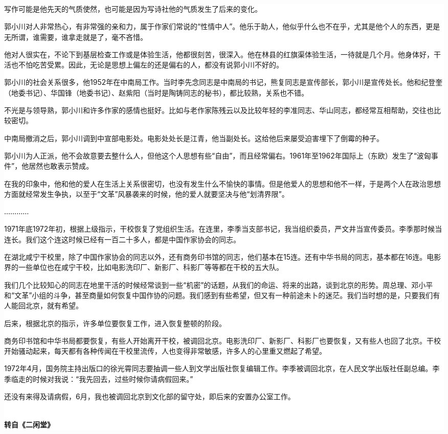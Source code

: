  <p>
  写作可能是他先天的气质使然，也可能是因为写诗社他的气质发生了后来的变化。
 </p>
 <p>
  郭小川对人非常热心，有非常强的亲和力，属于作家们常说的“性情中人”。他乐于助人，他似乎什么也不在乎，尤其是他个人的东西，更是无所谓，谁需要，谁拿走就是了，毫不吝惜。
 </p>
 <p>
  他对人很实在，不论下到基层检查工作或是体验生活，他都很刻苦，很深入。他在林县的红旗渠体验生活，一待就是几个月。他身体好，干活也不怕吃苦受累。因此，无论是思想上偏左的还是偏右的人，都没有说郭小川不好的。
 </p>
 <p>
  郭小川的社会关系很多，他1952年在中南局工作。当时李先念同志是中南局的书记，熊复同志是宣传部长，郭小川是宣传处长。他和纪登奎（地委书记）、华国锋（地委书记）、赵紫阳（当时是陶铸同志的秘书），都比较熟，关系也不错。
 </p>
 <p>
  不光是与领导熟，郭小川和许多作家的感情也挺好。比如与老作家陈残云以及比较年轻的李准同志、华山同志，都经常互相帮助，交往也比较密切。
 </p>
 <p>
  中南局撤消之后，郭小川调到中宣部电影处。电影处处长是江青，他当副处长。这给他后来屡受迫害埋下了倒霉的种子。
 </p>
 <p>
  郭小川为人正派，他不会故意要去整什么人，但他这个人思想有些“自由”，而且经常偏右。1961年至1962年国际上（东欧）发生了“波匈事件”，他居然也敢表示赞成。
 </p>
 <p>
  在我的印象中，他和他的爱人在生活上关系很密切，也没有发生什么不愉快的事情。但是他爱人的思想和他不一样，于是两个人在政治思想方面就经常发生争执，以至于“文革”风暴袭来的时候，他的爱人就要坚决与他“划清界限”。
 </p>
 <p>
  …………
 </p>
 <p>
  1971年底1972年初，根据上级指示，干校恢复了党组织生活。在连里，李季当支部书记，我当组织委员，严文井当宣传委员。李季那时候当连长。我们这个连这时候已经有一百二十多人，都是中国作家协会的同志。
 </p>
 <p>
  在湖北咸宁干校里，除了中国作家协会的同志以外，还有商务印书馆的同志，他们基本在15连。还有中华书局的同志，基本都在16连。电影界的一些单位也在咸宁干校，比如电影洗印厂、新影厂、科影厂等等都在干校的五大队。
 </p>
 <p>
  我们几个比较知心的同志在地里干活的时候经常谈到一些“机密”的话题，从我们的命运、将来的出路，谈到北京的形势。周总理、邓小平和“文革”小组的斗争，甚至商量如何恢复中国作协的问题。我们感到有些希望，但又有一种前途未卜的迷茫。我们当时想的是，只要我们有人能回北京，就有希望。
 </p>
 <p>
  后来，根据北京的指示，许多单位要恢复工作，进入恢复整顿的阶段。
 </p>
 <p>
  商务印书馆和中华书局都要恢复，有些人开始离开干校，被调回北京。电影洗印厂、新影厂、科影厂也要恢复，又有些人也回了北京。干校开始骚动起来，每天都有各种传闻在干校里流传，人也变得非常敏感，许多人的心里重又燃起了希望。
 </p>
 <p>
  1972年4月，国务院主持出版口的徐光霄同志要抽调一些人到文学出版社恢复编辑工作。李季被调回北京，在人民文学出版社任副总编。李季临走的时候对我说：“我先回去，过些时候你请病假回来。”
 </p>
 <p>
  还没有来得及请病假，6月，我也被调回北京到文化部的留守处，即后来的安置办公室工作。
 </p>
 <p>
  <br/>
  <strong>
   转自《二闲堂》
  </strong>
 </p>
</div>

